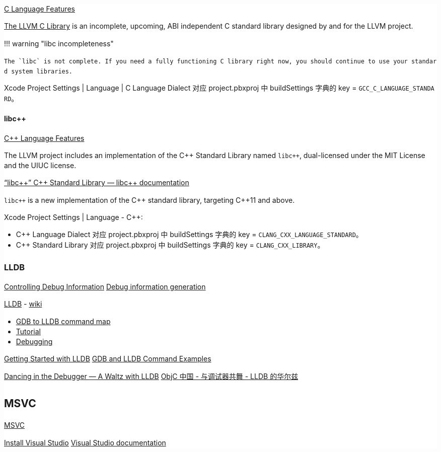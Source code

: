 [C Language Features](https://clang.llvm.org/docs/UsersManual.html#c-language-features)

[The LLVM C Library](https://libc.llvm.org/) is an incomplete, upcoming, ABI independent C standard library designed by and for the LLVM project.

!!! warning "libc incompleteness"

    The `libc` is not complete. If you need a fully functioning C library right now, you should continue to use your standard system libraries.

Xcode Project Settings | Language | C Language Dialect 对应 project.pbxproj 中 buildSettings 字典的 key = `GCC_C_LANGUAGE_STANDARD`。

#### libc++

[C++ Language Features](https://clang.llvm.org/docs/UsersManual.html#cxx)

The LLVM project includes an implementation of the C++ Standard Library named `libc++`, dual-licensed under the MIT License and the UIUC license.

[“libc++” C++ Standard Library — libc++ documentation](https://libcxx.llvm.org/)

`libc++` is a new implementation of the C++ standard library, targeting C++11 and above.

Xcode Project Settings | Language - C++:

- C++ Language Dialect 对应 project.pbxproj 中 buildSettings 字典的 key = `CLANG_CXX_LANGUAGE_STANDARD`。
- C++ Standard Library 对应 project.pbxproj 中 buildSettings 字典的 key = `CLANG_CXX_LIBRARY`。

### LLDB

[Controlling Debug Information](https://clang.llvm.org/docs/UsersManual.html#controlling-debug-information)
[Debug information generation](https://clang.llvm.org/docs/ClangCommandLineReference.html#debug-information-generation)

[LLDB](https://lldb.llvm.org/) - [wiki](https://en.wikipedia.org/wiki/LLDB_(debugger))

- [GDB to LLDB command map](https://lldb.llvm.org/use/map.html)
- [Tutorial](https://lldb.llvm.org/use/tutorial.html)
- [Debugging](https://lldb.llvm.org/resources/debugging.html)

[Getting Started with LLDB](https://developer.apple.com/library/archive/documentation/IDEs/Conceptual/gdb_to_lldb_transition_guide/document/lldb-basics.html)
[GDB and LLDB Command Examples](https://developer.apple.com/library/archive/documentation/IDEs/Conceptual/gdb_to_lldb_transition_guide/document/lldb-command-examples.html)

[Dancing in the Debugger — A Waltz with LLDB](https://www.objc.io/issues/19-debugging/lldb-debugging/)
[ObjC 中国 - 与调试器共舞 - LLDB 的华尔兹](https://objccn.io/issue-19-2/)

## MSVC

[MSVC](https://en.wikipedia.org/wiki/Microsoft_Visual_C%2B%2B)

[Install Visual Studio](https://learn.microsoft.com/en-us/visualstudio/install/install-visual-studio?view=vs-2022)
[Visual Studio documentation](https://learn.microsoft.com/en-us/visualstudio/windows/?view=vs-2022)
